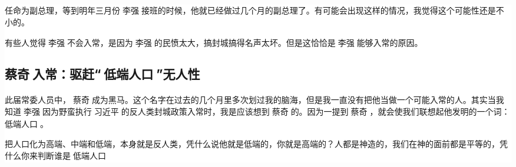   </ok>
  任命为副总理，等到明年三月份
  <ok href="/term/14244">
   李强
  </ok>
  接班的时候，他就已经做过几个月的副总理了。有可能会出现这样的情况，我觉得这个可能性还是不小的。
 </p>
 <p>
  有些人觉得
  <ok href="/term/14244">
   李强
  </ok>
  不会入常，是因为
  <ok href="/term/14244">
   李强
  </ok>
  的民愤太大，搞封城搞得名声太坏。但是这恰恰是
  <ok href="/term/14244">
   李强
  </ok>
  能够入常的原因。
 </p>
 <h2>
  <ok href="/term/13172">
   蔡奇
  </ok>
  入常：驱赶“
  <ok href="/term/74259">
   低端人口
  </ok>
  ”无人性
 </h2>
 <p>
  此届常委人员中，
  <ok href="/term/13172">
   蔡奇
  </ok>
  成为黑马。这个名字在过去的几个月里多次划过我的脑海，但是我一直没有把他当做一个可能入常的人。其实当我知道
  <ok href="/term/14244">
   李强
  </ok>
  因为野蛮执行
  <ok href="/term/1063">
   习近平
  </ok>
  的反人类封城政策入常时，我是应该想到
  <ok href="/term/13172">
   蔡奇
  </ok>
  的。因为一提到
  <ok href="/term/13172">
   蔡奇
  </ok>
  ，就会使我们联想起他发明的一个词：
  <ok href="/term/74259">
   低端人口
  </ok>
  。
 </p>
 <p>
  把人口化为高端、中端和低端，本身就是反人类，凭什么说他就是低端的，你就是高端的？人都是神造的，我们在神的面前都是平等的，凭什么你来判断谁是
  <ok href="/term/74259">
   低端人口
  </ok>
